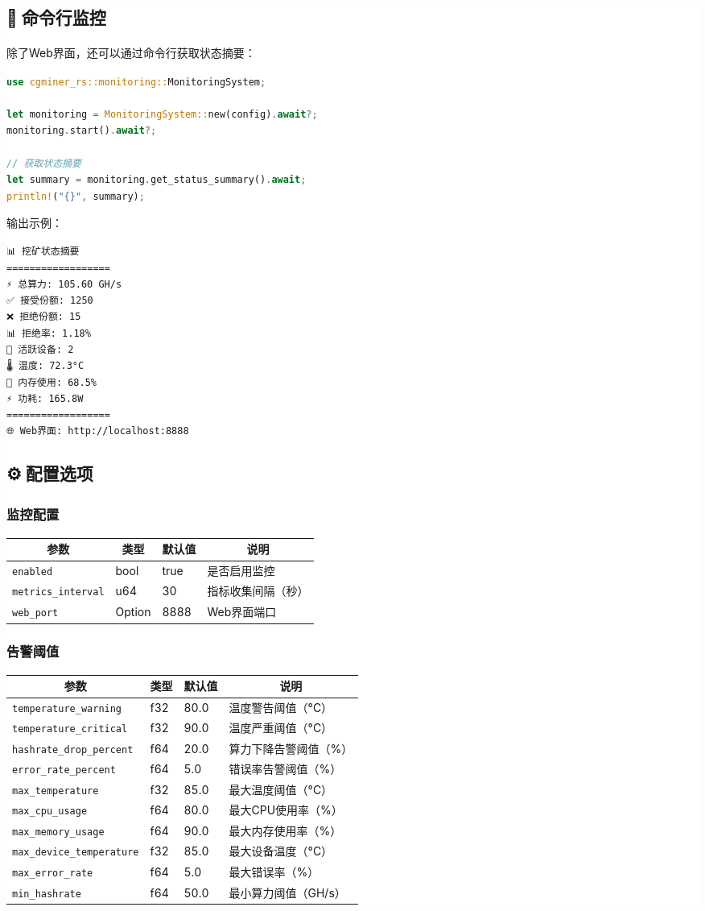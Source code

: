 ## 🔧 命令行监控

除了Web界面，还可以通过命令行获取状态摘要：

```rust
use cgminer_rs::monitoring::MonitoringSystem;

let monitoring = MonitoringSystem::new(config).await?;
monitoring.start().await?;

// 获取状态摘要
let summary = monitoring.get_status_summary().await;
println!("{}", summary);
```

输出示例：
```
📊 挖矿状态摘要
==================
⚡ 总算力: 105.60 GH/s
✅ 接受份额: 1250
❌ 拒绝份额: 15
📊 拒绝率: 1.18%
🔧 活跃设备: 2
🌡️ 温度: 72.3°C
💾 内存使用: 68.5%
⚡ 功耗: 165.8W
==================
🌐 Web界面: http://localhost:8888
```

## ⚙️ 配置选项

### 监控配置

| 参数 | 类型 | 默认值 | 说明 |
|------|------|--------|------|
| `enabled` | bool | true | 是否启用监控 |
| `metrics_interval` | u64 | 30 | 指标收集间隔（秒） |
| `web_port` | Option<u16> | 8888 | Web界面端口 |

### 告警阈值

| 参数 | 类型 | 默认值 | 说明 |
|------|------|--------|------|
| `temperature_warning` | f32 | 80.0 | 温度警告阈值（°C） |
| `temperature_critical` | f32 | 90.0 | 温度严重阈值（°C） |
| `hashrate_drop_percent` | f64 | 20.0 | 算力下降告警阈值（%） |
| `error_rate_percent` | f64 | 5.0 | 错误率告警阈值（%） |
| `max_temperature` | f32 | 85.0 | 最大温度阈值（°C） |
| `max_cpu_usage` | f64 | 80.0 | 最大CPU使用率（%） |
| `max_memory_usage` | f64 | 90.0 | 最大内存使用率（%） |
| `max_device_temperature` | f32 | 85.0 | 最大设备温度（°C） |
| `max_error_rate` | f64 | 5.0 | 最大错误率（%） |
| `min_hashrate` | f64 | 50.0 | 最小算力阈值（GH/s） |

